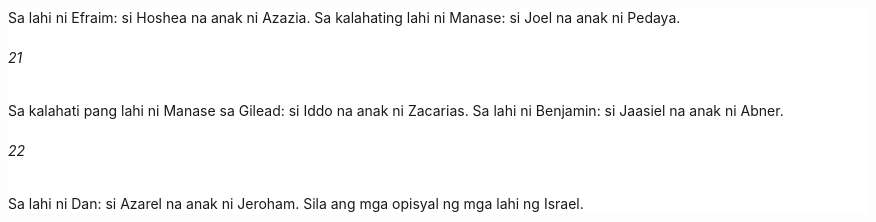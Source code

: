 








Sa lahi ni Efraim: si Hoshea na anak ni Azazia. Sa kalahating lahi ni Manase: si Joel na anak ni Pedaya. 





















###### 21 










Sa kalahati pang lahi ni Manase sa Gilead: si Iddo na anak ni Zacarias. Sa lahi ni Benjamin: si Jaasiel na anak ni Abner. 





















###### 22 










Sa lahi ni Dan: si Azarel na anak ni Jeroham. Sila ang mga opisyal ng mga lahi ng Israel. 







